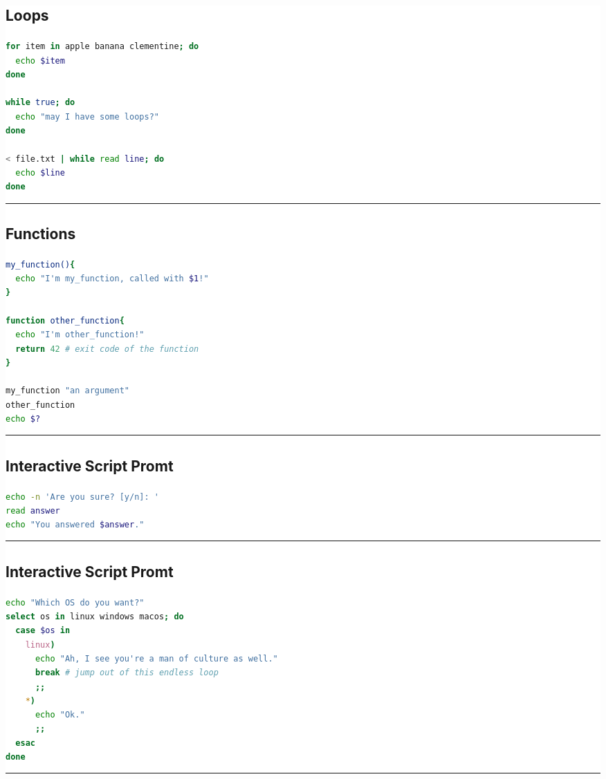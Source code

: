 ## Loops
```bash
for item in apple banana clementine; do
  echo $item
done

while true; do
  echo "may I have some loops?"
done

< file.txt | while read line; do
  echo $line
done
```

---

## Functions

```bash
my_function(){
  echo "I'm my_function, called with $1!"
}

function other_function{
  echo "I'm other_function!"
  return 42 # exit code of the function
}

my_function "an argument"
other_function
echo $?
```

---

## Interactive Script Promt
```bash
echo -n 'Are you sure? [y/n]: '
read answer
echo "You answered $answer."
```

---

## Interactive Script Promt
```bash
echo "Which OS do you want?"
select os in linux windows macos; do
  case $os in
    linux)
      echo "Ah, I see you're a man of culture as well."
      break # jump out of this endless loop
      ;;
    *)
      echo "Ok."
      ;;
  esac
done
```

---